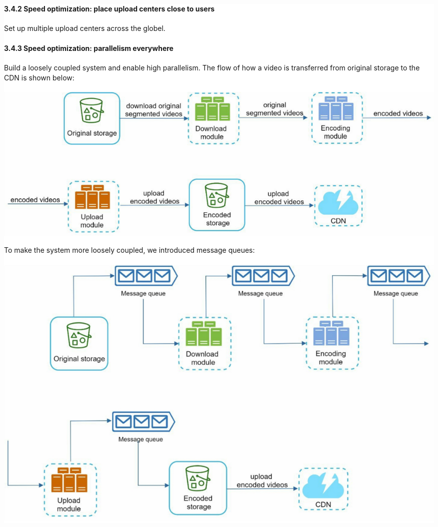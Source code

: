 #### 3.4.2 Speed optimization: place upload centers close to users
Set up multiple upload centers across the globel. 

#### 3.4.3 Speed optimization: parallelism everywhere
Build a loosely coupled system and enable high parallelism. The flow of how a video is transferred from original storage to the CDN is shown below:

![Original Video Workflow](/images/System-Design/Interview/14-original-video-workflow.jpg)

To make the system more loosely coupled, we introduced message queues:

![Optimized Video Workflow](/images/System-Design/Interview/14-optimized-video-workflow.jpg)
